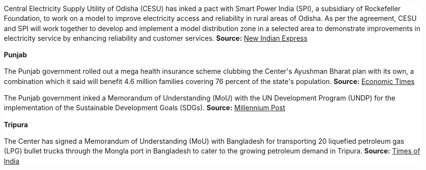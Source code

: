 Central Electricity Supply Utility of Odisha (CESU) has inked a pact with Smart Power India (SPI), a subsidiary of Rockefeller Foundation, to work on a model to improve electricity access and reliability in rural areas of Odisha. As per the agreement, CESU and SPI will work together to develop and implement a model distribution zone in a selected area to demonstrate improvements in electricity service by enhancing reliability and customer services. **Source:** [New Indian Express](http://www.newindianexpress.com/cities/bhubaneswar/2019/aug/22/central-electricity-supply-utility-of-odisha-inks-pact-with-smart-power-india-to-improve-electricity-access-in-odisha-2022593.html)

**Punjab**

The Punjab government rolled out a mega health insurance scheme clubbing the Center's Ayushman Bharat plan with its own, a combination which it said will benefit 4.6 million families covering 76 percent of the state's population. **Source:** [Economic Times](https://health.economictimes.indiatimes.com/news/policy/punjab-rolls-out-mega-health-insurance-scheme-says-will-cover-76-pc-of-states-population/70763709)

The Punjab government inked a Memorandum of Understanding (MoU) with the UN Development Program (UNDP) for the implementation of the Sustainable Development Goals (SDGs). **Source:** [Millennium Post](http://www.millenniumpost.in/nation/punjab-inks-pact-with-undp-to-implement-sdgs-370069)

**Tripura**

The Center has signed a Memorandum of Understanding (MoU) with Bangladesh for transporting 20 liquefied petroleum gas (LPG) bullet trucks through the Mongla port in Bangladesh to cater to the growing petroleum demand in Tripura. **Source:** [Times of India](https://timesofindia.indiatimes.com/city/agartala/centre-signs-mou-to-use-bangla-port-for-tripura/articleshowprint/70825710.cms)
